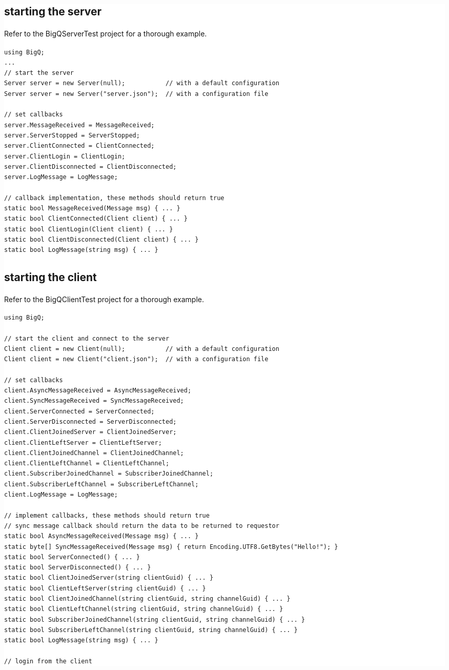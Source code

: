 ## starting the server
Refer to the BigQServerTest project for a thorough example.
```
using BigQ;
...
// start the server
Server server = new Server(null);			// with a default configuration
Server server = new Server("server.json");	// with a configuration file

// set callbacks
server.MessageReceived = MessageReceived;		
server.ServerStopped = ServerStopped;				
server.ClientConnected = ClientConnected;
server.ClientLogin = ClientLogin;
server.ClientDisconnected = ClientDisconnected;
server.LogMessage = LogMessage;

// callback implementation, these methods should return true
static bool MessageReceived(Message msg) { ... }
static bool ClientConnected(Client client) { ... }
static bool ClientLogin(Client client) { ... }
static bool ClientDisconnected(Client client) { ... }
static bool LogMessage(string msg) { ... }
```

## starting the client
Refer to the BigQClientTest project for a thorough example.
```
using BigQ;

// start the client and connect to the server
Client client = new Client(null);			// with a default configuration
Client client = new Client("client.json");	// with a configuration file

// set callbacks
client.AsyncMessageReceived = AsyncMessageReceived;
client.SyncMessageReceived = SyncMessageReceived;
client.ServerConnected = ServerConnected;
client.ServerDisconnected = ServerDisconnected;
client.ClientJoinedServer = ClientJoinedServer;
client.ClientLeftServer = ClientLeftServer;
client.ClientJoinedChannel = ClientJoinedChannel;
client.ClientLeftChannel = ClientLeftChannel;
client.SubscriberJoinedChannel = SubscriberJoinedChannel;
client.SubscriberLeftChannel = SubscriberLeftChannel;
client.LogMessage = LogMessage;

// implement callbacks, these methods should return true
// sync message callback should return the data to be returned to requestor
static bool AsyncMessageReceived(Message msg) { ... }
static byte[] SyncMessageReceived(Message msg) { return Encoding.UTF8.GetBytes("Hello!"); }
static bool ServerConnected() { ... }
static bool ServerDisconnected() { ... }
static bool ClientJoinedServer(string clientGuid) { ... }
static bool ClientLeftServer(string clientGuid) { ... }
static bool ClientJoinedChannel(string clientGuid, string channelGuid) { ... }
static bool ClientLeftChannel(string clientGuid, string channelGuid) { ... }
static bool SubscriberJoinedChannel(string clientGuid, string channelGuid) { ... }
static bool SubscriberLeftChannel(string clientGuid, string channelGuid) { ... }
static bool LogMessage(string msg) { ... }

// login from the client
```